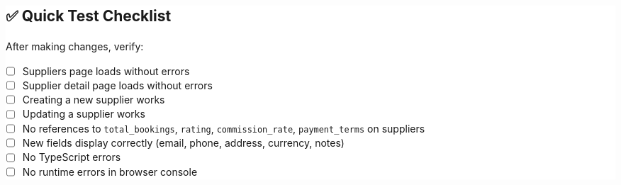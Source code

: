 
## ✅ Quick Test Checklist

After making changes, verify:
- [ ] Suppliers page loads without errors
- [ ] Supplier detail page loads without errors
- [ ] Creating a new supplier works
- [ ] Updating a supplier works
- [ ] No references to `total_bookings`, `rating`, `commission_rate`, `payment_terms` on suppliers
- [ ] New fields display correctly (email, phone, address, currency, notes)
- [ ] No TypeScript errors
- [ ] No runtime errors in browser console
